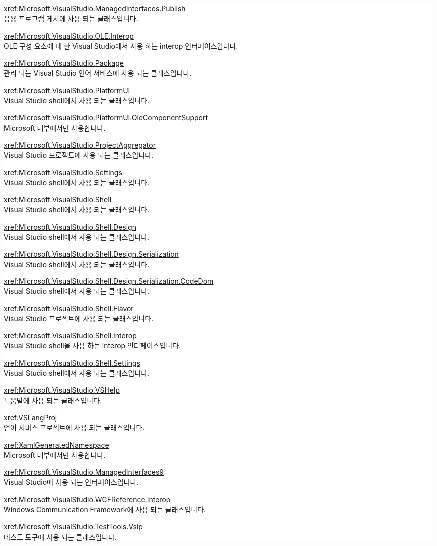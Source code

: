  <xref:Microsoft.VisualStudio.ManagedInterfaces.Publish>  
 응용 프로그램 게시에 사용 되는 클래스입니다.  
  
 <xref:Microsoft.VisualStudio.OLE.Interop>  
 OLE 구성 요소에 대 한 Visual Studio에서 사용 하는 interop 인터페이스입니다.  
  
 <xref:Microsoft.VisualStudio.Package>  
 관리 되는 Visual Studio 언어 서비스에 사용 되는 클래스입니다.  
  
 <xref:Microsoft.VisualStudio.PlatformUI>  
 Visual Studio shell에서 사용 되는 클래스입니다.  
  
 <xref:Microsoft.VisualStudio.PlatformUI.OleComponentSupport>  
 Microsoft 내부에서만 사용합니다.  
  
 <xref:Microsoft.VisualStudio.ProjectAggregator>  
 Visual Studio 프로젝트에 사용 되는 클래스입니다.  
  
 <xref:Microsoft.VisualStudio.Settings>  
 Visual Studio shell에서 사용 되는 클래스입니다.  
  
 <xref:Microsoft.VisualStudio.Shell>  
 Visual Studio shell에서 사용 되는 클래스입니다.  
  
 <xref:Microsoft.VisualStudio.Shell.Design>  
 Visual Studio shell에서 사용 되는 클래스입니다.  
  
 <xref:Microsoft.VisualStudio.Shell.Design.Serialization>  
 Visual Studio shell에서 사용 되는 클래스입니다.  
  
 <xref:Microsoft.VisualStudio.Shell.Design.Serialization.CodeDom>  
 Visual Studio shell에서 사용 되는 클래스입니다.  
  
 <xref:Microsoft.VisualStudio.Shell.Flavor>  
 Visual Studio 프로젝트에 사용 되는 클래스입니다.  
  
 <xref:Microsoft.VisualStudio.Shell.Interop>  
 Visual Studio shell을 사용 하는 interop 인터페이스입니다.  
  
 <xref:Microsoft.VisualStudio.Shell.Settings>  
 Visual Studio shell에서 사용 되는 클래스입니다.  
  
 <xref:Microsoft.VisualStudio.VSHelp>  
 도움말에 사용 되는 클래스입니다.  
  
 <xref:VSLangProj>  
 언어 서비스 프로젝트에 사용 되는 클래스입니다.  
  
 <xref:XamlGeneratedNamespace>  
 Microsoft 내부에서만 사용합니다.  
  
 <xref:Microsoft.VisualStudio.ManagedInterfaces9>  
 Visual Studio에 사용 되는 인터페이스입니다.  
  
 <xref:Microsoft.VisualStudio.WCFReference.Interop>  
 Windows Communication Framework에 사용 되는 클래스입니다.  
  
 <xref:Microsoft.VisualStudio.TestTools.Vsip>  
 테스트 도구에 사용 되는 클래스입니다.  
  